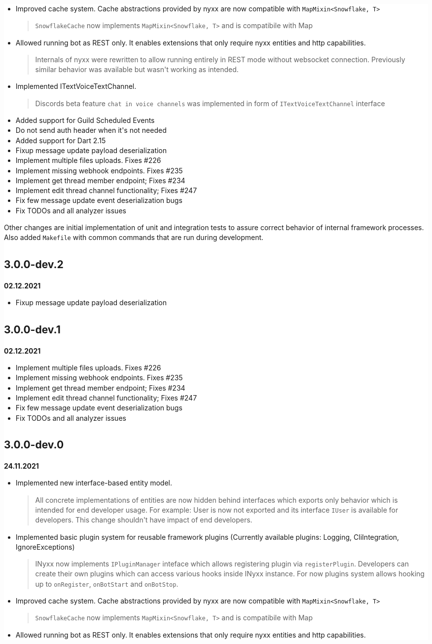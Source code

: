 - Improved cache system. Cache abstractions provided by nyxx are now compatible with `MapMixin<Snowflake, T>`
  > `SnowflakeCache` now implements `MapMixin<Snowflake, T>` and is compatibile with Map
- Allowed running bot as REST only. It enables extensions that only require nyxx entities and http capabilities.
  > Internals of nyxx were rewritten to allow running entirely in REST mode without websocket connection.
  > Previously similar behavior was available but wasn't working as intended.
- Implemented ITextVoiceTextChannel.
  > Discords beta feature `chat in voice channels` was implemented in form of `ITextVoiceTextChannel` interface
- Added support for Guild Scheduled Events
- Do not send auth header when it's not needed
- Added support for Dart 2.15
- Fixup message update payload deserialization
- Implement multiple files uploads. Fixes #226
- Implement missing webhook endpoints. Fixes #235
- Implement get thread member endpoint; Fixes #234
- Implement edit thread channel functionality; Fixes #247
- Fix few message update event deserialization bugs
- Fix TODOs and all analyzer issues

Other changes are initial implementation of unit and integration tests to assure correct behavior of internal framework
processes. Also added `Makefile` with common commands that are run during development.

## 3.0.0-dev.2
__02.12.2021__ 

- Fixup message update payload deserialization

## 3.0.0-dev.1
__02.12.2021__

- Implement multiple files uploads. Fixes #226
- Implement missing webhook endpoints. Fixes #235
- Implement get thread member endpoint; Fixes #234
- Implement edit thread channel functionality; Fixes #247
- Fix few message update event deserialization bugs
- Fix TODOs and all analyzer issues

## 3.0.0-dev.0
__24.11.2021__

- Implemented new interface-based entity model. 
  > All concrete implementations of entities are now hidden behind interfaces which exports only behavior which is 
  > intended for end developer usage. For example: User is now not exported and its interface `IUser` is available for developers.
  > This change shouldn't have impact of end developers. 
- Implemented basic plugin system for reusable framework plugins (Currently available plugins: Logging, CliIntegration, IgnoreExceptions)
  > INyxx now implements `IPluginManager` inteface which allows registering plugin via `registerPlugin`. Developers can create their
  > own plugins which can access various hooks inside INyxx instance. For now plugins system allows hooking up to
  > `onRegister`, `onBotStart` and `onBotStop`.
- Improved cache system. Cache abstractions provided by nyxx are now compatible with `MapMixin<Snowflake, T>`
  > `SnowflakeCache` now implements `MapMixin<Snowflake, T>` and is compatibile with Map
- Allowed running bot as REST only. It enables extensions that only require nyxx entities and http capabilities.
